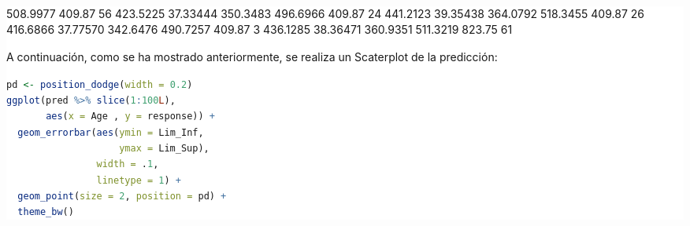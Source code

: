    <td style="text-align:right;"> 508.9977 </td>
   <td style="text-align:right;"> 409.87 </td>
   <td style="text-align:right;"> 56 </td>
  </tr>
  <tr>
   <td style="text-align:right;"> 423.5225 </td>
   <td style="text-align:right;"> 37.33444 </td>
   <td style="text-align:right;"> 350.3483 </td>
   <td style="text-align:right;"> 496.6966 </td>
   <td style="text-align:right;"> 409.87 </td>
   <td style="text-align:right;"> 24 </td>
  </tr>
  <tr>
   <td style="text-align:right;"> 441.2123 </td>
   <td style="text-align:right;"> 39.35438 </td>
   <td style="text-align:right;"> 364.0792 </td>
   <td style="text-align:right;"> 518.3455 </td>
   <td style="text-align:right;"> 409.87 </td>
   <td style="text-align:right;"> 26 </td>
  </tr>
  <tr>
   <td style="text-align:right;"> 416.6866 </td>
   <td style="text-align:right;"> 37.77570 </td>
   <td style="text-align:right;"> 342.6476 </td>
   <td style="text-align:right;"> 490.7257 </td>
   <td style="text-align:right;"> 409.87 </td>
   <td style="text-align:right;"> 3 </td>
  </tr>
  <tr>
   <td style="text-align:right;"> 436.1285 </td>
   <td style="text-align:right;"> 38.36471 </td>
   <td style="text-align:right;"> 360.9351 </td>
   <td style="text-align:right;"> 511.3219 </td>
   <td style="text-align:right;"> 823.75 </td>
   <td style="text-align:right;"> 61 </td>
  </tr>
</tbody>
</table>

A continuación, como se ha mostrado anteriormente, se realiza un Scaterplot de la predicción:


```r
pd <- position_dodge(width = 0.2)
ggplot(pred %>% slice(1:100L),
       aes(x = Age , y = response)) +
  geom_errorbar(aes(ymin = Lim_Inf,
                    ymax = Lim_Sup),
                width = .1,
                linetype = 1) +
  geom_point(size = 2, position = pd) +
  theme_bw()
```
